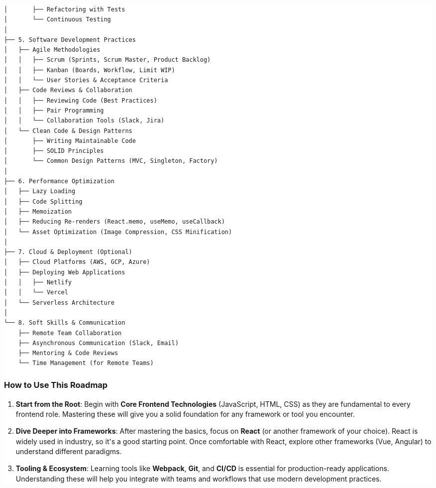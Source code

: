 ```
│       ├── Refactoring with Tests
│       └── Continuous Testing
│
├── 5. Software Development Practices
│   ├── Agile Methodologies
│   │   ├── Scrum (Sprints, Scrum Master, Product Backlog)
│   │   ├── Kanban (Boards, Workflow, Limit WIP)
│   │   └── User Stories & Acceptance Criteria
│   ├── Code Reviews & Collaboration
│   │   ├── Reviewing Code (Best Practices)
│   │   ├── Pair Programming
│   │   └── Collaboration Tools (Slack, Jira)
│   └── Clean Code & Design Patterns
│       ├── Writing Maintainable Code
│       ├── SOLID Principles
│       └── Common Design Patterns (MVC, Singleton, Factory)
│
├── 6. Performance Optimization
│   ├── Lazy Loading
│   ├── Code Splitting
│   ├── Memoization
│   ├── Reducing Re-renders (React.memo, useMemo, useCallback)
│   └── Asset Optimization (Image Compression, CSS Minification)
│
├── 7. Cloud & Deployment (Optional)
│   ├── Cloud Platforms (AWS, GCP, Azure)
│   ├── Deploying Web Applications
│   │   ├── Netlify
│   │   └── Vercel
│   └── Serverless Architecture
│
└── 8. Soft Skills & Communication
    ├── Remote Team Collaboration
    ├── Asynchronous Communication (Slack, Email)
    ├── Mentoring & Code Reviews
    └── Time Management (for Remote Teams)
```

### How to Use This Roadmap

1. **Start from the Root**: Begin with **Core Frontend Technologies** (JavaScript, HTML, CSS) as they are fundamental to every frontend role. Mastering these will give you a solid foundation for any framework or tool you encounter.
   
2. **Dive Deeper into Frameworks**: After mastering the basics, focus on **React** (or another framework of your choice). React is widely used in industry, so it's a good starting point. Once comfortable with React, explore other frameworks (Vue, Angular) to understand different paradigms.

3. **Tooling & Ecosystem**: Learning tools like **Webpack**, **Git**, and **CI/CD** is essential for production-ready applications. Understanding these will help you integrate with teams and workflows that use modern development practices.
